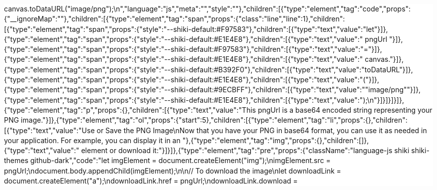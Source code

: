 canvas.toDataURL(\"image/png\");\n","language":"js","meta":"","style":""},"children":[{"type":"element","tag":"code","props":{"__ignoreMap":""},"children":[{"type":"element","tag":"span","props":{"class":"line","line":1},"children":[{"type":"element","tag":"span","props":{"style":"--shiki-default:#F97583"},"children":[{"type":"text","value":"let"}]},{"type":"element","tag":"span","props":{"style":"--shiki-default:#E1E4E8"},"children":[{"type":"text","value":" pngUrl "}]},{"type":"element","tag":"span","props":{"style":"--shiki-default:#F97583"},"children":[{"type":"text","value":"="}]},{"type":"element","tag":"span","props":{"style":"--shiki-default:#E1E4E8"},"children":[{"type":"text","value":" canvas."}]},{"type":"element","tag":"span","props":{"style":"--shiki-default:#B392F0"},"children":[{"type":"text","value":"toDataURL"}]},{"type":"element","tag":"span","props":{"style":"--shiki-default:#E1E4E8"},"children":[{"type":"text","value":"("}]},{"type":"element","tag":"span","props":{"style":"--shiki-default:#9ECBFF"},"children":[{"type":"text","value":"\"image/png\""}]},{"type":"element","tag":"span","props":{"style":"--shiki-default:#E1E4E8"},"children":[{"type":"text","value":");\n"}]}]}]}]},{"type":"element","tag":"p","props":{},"children":[{"type":"text","value":"This pngUrl is a base64 encoded string representing your PNG image."}]},{"type":"element","tag":"ol","props":{"start":5},"children":[{"type":"element","tag":"li","props":{},"children":[{"type":"text","value":"Use or Save the PNG Image\nNow that you have your PNG in base64 format, you can use it as needed in your application. For example, you can display it in an "},{"type":"element","tag":"img","props":{},"children":[]},{"type":"text","value":" element or download it:"}]}]},{"type":"element","tag":"pre","props":{"className":"language-js shiki shiki-themes github-dark","code":"let imgElement = document.createElement(\"img\");\nimgElement.src = pngUrl;\ndocument.body.appendChild(imgElement);\n\n// To download the image\nlet downloadLink = document.createElement(\"a\");\ndownloadLink.href = pngUrl;\ndownloadLink.download =